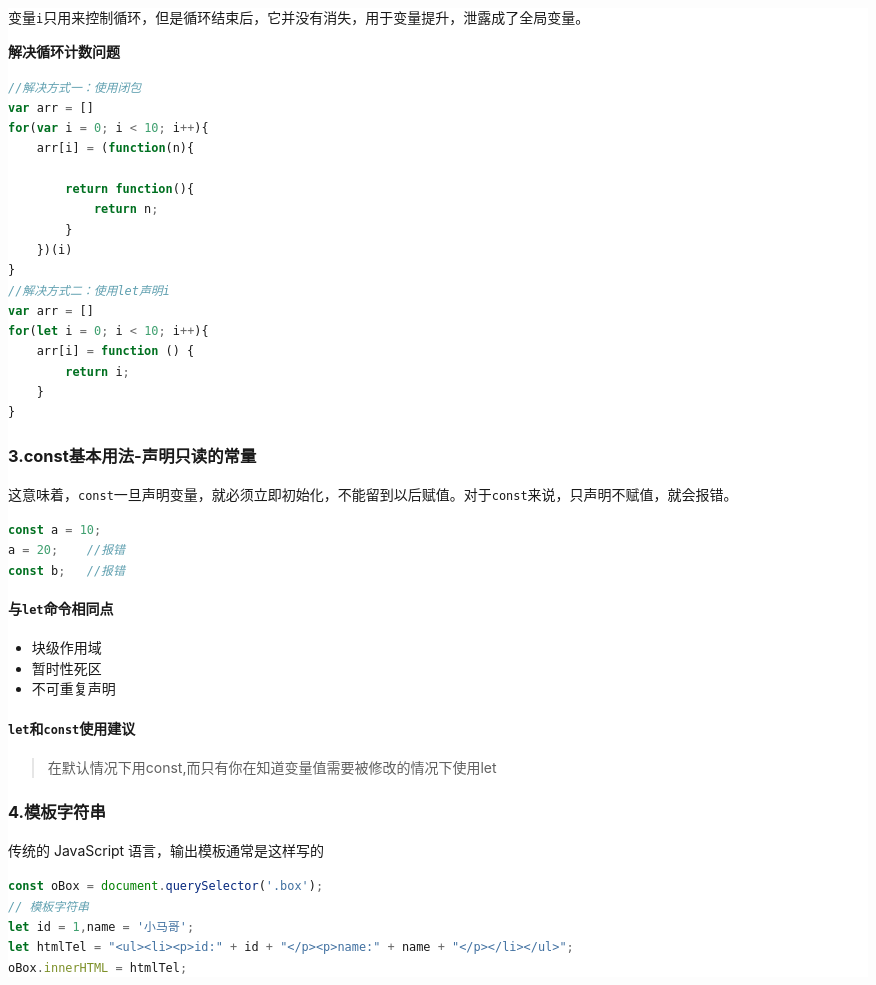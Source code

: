 变量`i`只用来控制循环，但是循环结束后，它并没有消失，用于变量提升，泄露成了全局变量。

**解决循环计数问题**

```javascript
//解决方式一：使用闭包
var arr = []
for(var i = 0; i < 10; i++){
    arr[i] = (function(n){
        
        return function(){
            return n;
        }
    })(i)
}
//解决方式二：使用let声明i
var arr = []
for(let i = 0; i < 10; i++){
    arr[i] = function () {
        return i;
    }
}
```

### 3.const基本用法-声明只读的常量

这意味着，`const`一旦声明变量，就必须立即初始化，不能留到以后赋值。对于`const`来说，只声明不赋值，就会报错。

```javascript
const a = 10;
a = 20;    //报错
const b;   //报错
```

#### 与`let`命令相同点

- 块级作用域
- 暂时性死区
- 不可重复声明

#### `let`和`const`使用建议

> 在默认情况下用const,而只有你在知道变量值需要被修改的情况下使用let

### 4.模板字符串

传统的 JavaScript 语言，输出模板通常是这样写的

```javascript
const oBox = document.querySelector('.box');
// 模板字符串
let id = 1,name = '小马哥';
let htmlTel = "<ul><li><p>id:" + id + "</p><p>name:" + name + "</p></li></ul>";
oBox.innerHTML = htmlTel;
```
